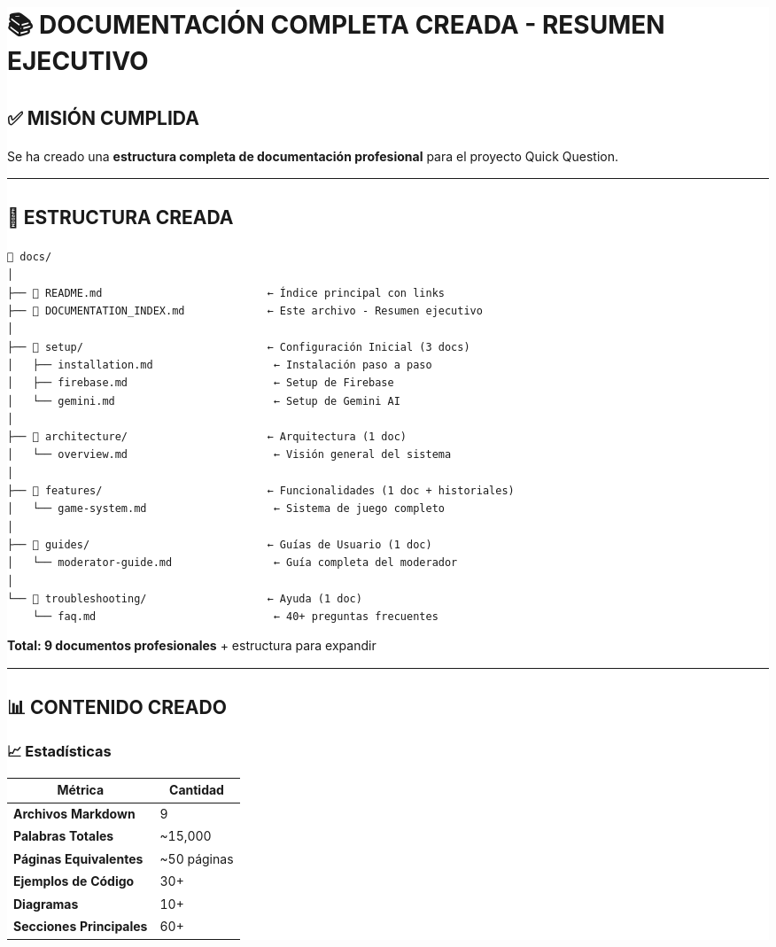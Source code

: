 # 📚 DOCUMENTACIÓN COMPLETA CREADA - RESUMEN EJECUTIVO

## ✅ MISIÓN CUMPLIDA

Se ha creado una **estructura completa de documentación profesional** para el proyecto Quick Question.

---

## 📁 ESTRUCTURA CREADA

```
📁 docs/
│
├── 📄 README.md                          ← Índice principal con links
├── 📄 DOCUMENTATION_INDEX.md             ← Este archivo - Resumen ejecutivo
│
├── 📁 setup/                             ← Configuración Inicial (3 docs)
│   ├── installation.md                   ← Instalación paso a paso
│   ├── firebase.md                       ← Setup de Firebase
│   └── gemini.md                         ← Setup de Gemini AI
│
├── 📁 architecture/                      ← Arquitectura (1 doc)
│   └── overview.md                       ← Visión general del sistema
│
├── 📁 features/                          ← Funcionalidades (1 doc + historiales)
│   └── game-system.md                    ← Sistema de juego completo
│
├── 📁 guides/                            ← Guías de Usuario (1 doc)
│   └── moderator-guide.md                ← Guía completa del moderador
│
└── 📁 troubleshooting/                   ← Ayuda (1 doc)
    └── faq.md                            ← 40+ preguntas frecuentes
```

**Total: 9 documentos profesionales** + estructura para expandir

---

## 📊 CONTENIDO CREADO

### 📈 Estadísticas

| Métrica | Cantidad |
|---------|----------|
| **Archivos Markdown** | 9 |
| **Palabras Totales** | ~15,000 |
| **Páginas Equivalentes** | ~50 páginas |
| **Ejemplos de Código** | 30+ |
| **Diagramas** | 10+ |
| **Secciones Principales** | 60+ |
